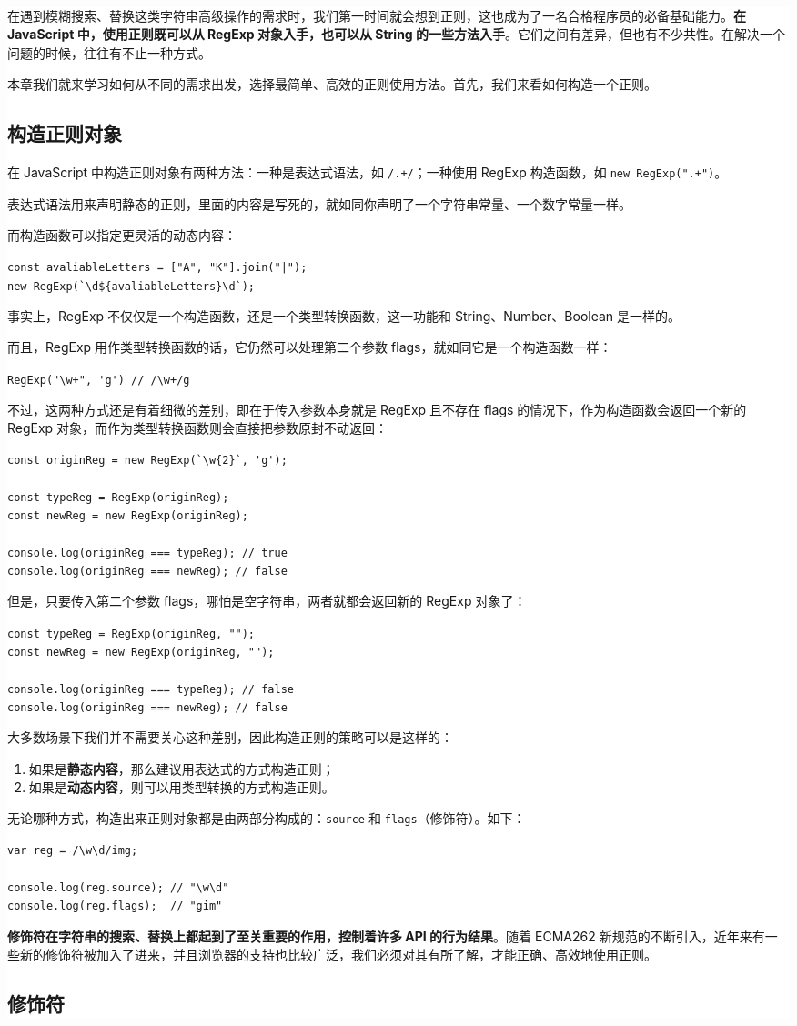 在遇到模糊搜索、替换这类字符串高级操作的需求时，我们第一时间就会想到正则，这也成为了一名合格程序员的必备基础能力。**在 JavaScript 中，使用正则既可以从 RegExp 对象入手，也可以从 String 的一些方法入手**。它们之间有差异，但也有不少共性。在解决一个问题的时候，往往有不止一种方式。

本章我们就来学习如何从不同的需求出发，选择最简单、高效的正则使用方法。首先，我们来看如何构造一个正则。

构造正则对象
------

在 JavaScript 中构造正则对象有两种方法：一种是表达式语法，如 `/.+/`；一种使用 RegExp 构造函数，如 `new RegExp(".+")`。

表达式语法用来声明静态的正则，里面的内容是写死的，就如同你声明了一个字符串常量、一个数字常量一样。

而构造函数可以指定更灵活的动态内容：

    const avaliableLetters = ["A", "K"].join("|");
    new RegExp(`\d${avaliableLetters}\d`);
    

事实上，RegExp 不仅仅是一个构造函数，还是一个类型转换函数，这一功能和 String、Number、Boolean 是一样的。

而且，RegExp 用作类型转换函数的话，它仍然可以处理第二个参数 flags，就如同它是一个构造函数一样：

    RegExp("\w+", 'g') // /\w+/g
    

不过，这两种方式还是有着细微的差别，即在于传入参数本身就是 RegExp 且不存在 flags 的情况下，作为构造函数会返回一个新的 RegExp 对象，而作为类型转换函数则会直接把参数原封不动返回：

    const originReg = new RegExp(`\w{2}`, 'g');
    
    const typeReg = RegExp(originReg);
    const newReg = new RegExp(originReg);
    
    console.log(originReg === typeReg); // true
    console.log(originReg === newReg); // false
    

但是，只要传入第二个参数 flags，哪怕是空字符串，两者就都会返回新的 RegExp 对象了：

    const typeReg = RegExp(originReg, "");
    const newReg = new RegExp(originReg, "");
    
    console.log(originReg === typeReg); // false
    console.log(originReg === newReg); // false
    

大多数场景下我们并不需要关心这种差别，因此构造正则的策略可以是这样的：

1.  如果是**静态内容**，那么建议用表达式的方式构造正则；
2.  如果是**动态内容**，则可以用类型转换的方式构造正则。

无论哪种方式，构造出来正则对象都是由两部分构成的：`source` 和 `flags`（修饰符）。如下：

    var reg = /\w\d/img;
    
    console.log(reg.source); // "\w\d"
    console.log(reg.flags);  // "gim"
    

**修饰符在字符串的搜索、替换上都起到了至关重要的作用，控制着许多 API 的行为结果**。随着 ECMA262 新规范的不断引入，近年来有一些新的修饰符被加入了进来，并且浏览器的支持也比较广泛，我们必须对其有所了解，才能正确、高效地使用正则。

修饰符
---
